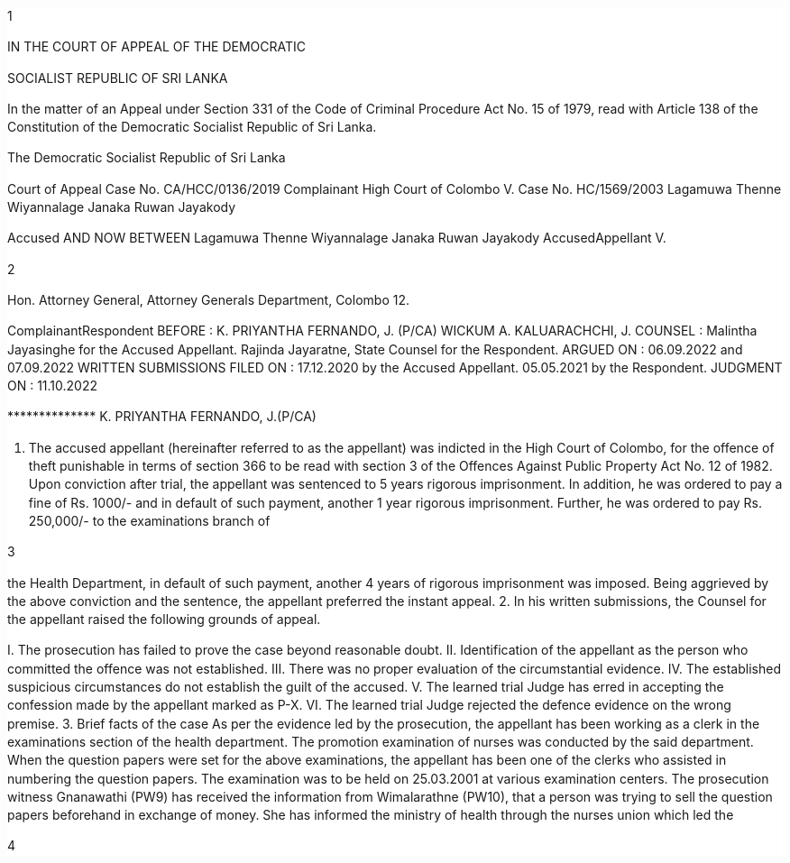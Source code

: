 1

IN THE COURT OF APPEAL OF THE DEMOCRATIC

SOCIALIST REPUBLIC OF SRI LANKA

In the matter of an Appeal under Section 331 of the Code of Criminal Procedure Act No. 15 of 1979, read with Article 138 of the Constitution of the Democratic Socialist Republic of Sri Lanka.

The Democratic Socialist Republic of Sri Lanka

Court of Appeal Case No. CA/HCC/0136/2019 Complainant High Court of Colombo V. Case No. HC/1569/2003 Lagamuwa Thenne Wiyannalage Janaka Ruwan Jayakody

Accused AND NOW BETWEEN Lagamuwa Thenne Wiyannalage Janaka Ruwan Jayakody AccusedAppellant V.

2

Hon. Attorney General, Attorney Generals Department, Colombo 12.

ComplainantRespondent BEFORE : K. PRIYANTHA FERNANDO, J. (P/CA) WICKUM A. KALUARACHCHI, J. COUNSEL : Malintha Jayasinghe for the Accused Appellant. Rajinda Jayaratne, State Counsel for the Respondent. ARGUED ON : 06.09.2022 and 07.09.2022 WRITTEN SUBMISSIONS FILED ON : 17.12.2020 by the Accused Appellant. 05.05.2021 by the Respondent. JUDGMENT ON : 11.10.2022

************** K. PRIYANTHA FERNANDO, J.(P/CA)

1. The accused appellant (hereinafter referred to as the appellant) was indicted in the High Court of Colombo, for the offence of theft punishable in terms of section 366 to be read with section 3 of the Offences Against Public Property Act No. 12 of 1982. Upon conviction after trial, the appellant was sentenced to 5 years rigorous imprisonment. In addition, he was ordered to pay a fine of Rs. 1000/- and in default of such payment, another 1 year rigorous imprisonment. Further, he was ordered to pay Rs. 250,000/- to the examinations branch of

3

the Health Department, in default of such payment, another 4 years of rigorous imprisonment was imposed. Being aggrieved by the above conviction and the sentence, the appellant preferred the instant appeal. 2. In his written submissions, the Counsel for the appellant raised the following grounds of appeal.

I. The prosecution has failed to prove the case beyond reasonable doubt. II. Identification of the appellant as the person who committed the offence was not established. III. There was no proper evaluation of the circumstantial evidence. IV. The established suspicious circumstances do not establish the guilt of the accused. V. The learned trial Judge has erred in accepting the confession made by the appellant marked as P-X. VI. The learned trial Judge rejected the defence evidence on the wrong premise. 3. Brief facts of the case As per the evidence led by the prosecution, the appellant has been working as a clerk in the examinations section of the health department. The promotion examination of nurses was conducted by the said department. When the question papers were set for the above examinations, the appellant has been one of the clerks who assisted in numbering the question papers. The examination was to be held on 25.03.2001 at various examination centers. The prosecution witness Gnanawathi (PW9) has received the information from Wimalarathne (PW10), that a person was trying to sell the question papers beforehand in exchange of money. She has informed the ministry of health through the nurses union which led the

4
